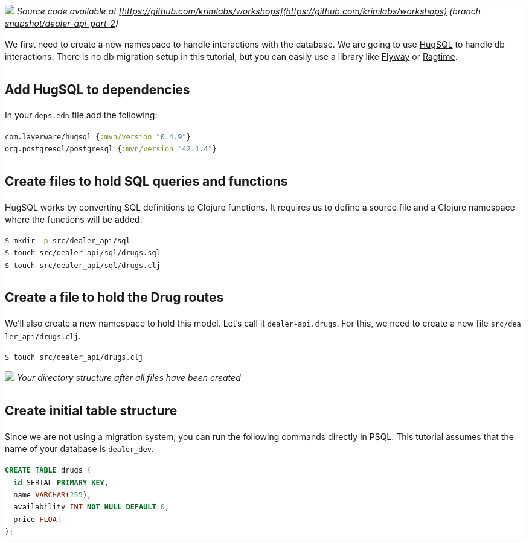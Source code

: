 ![](https://miro.medium.com/max/128/1*kT1mZwyxUce_RQ4vfu3sCw.png?original)
*Source code available at [https://github.com/krimlabs/workshops](https://github.com/krimlabs/workshops) (branch [snapshot/dealer-api-part-2](https://github.com/krimlabs/workshops/tree/snapshot/dealer-api-part-2))*


We first need to create a new namespace to handle interactions with the database. We are going to use [HugSQL](https://www.hugsql.org/) to handle db interactions. There is no db migration setup in this tutorial, but you can easily use a library like [Flyway](https://flywaydb.org/) or [Ragtime](https://github.com/weavejester/ragtime).

## Add HugSQL to dependencies

In your `deps.edn` file add the following:

```clojure
com.layerware/hugsql {:mvn/version "0.4.9"}
org.postgresql/postgresql {:mvn/version "42.1.4"}
```

## Create files to hold SQL queries and functions

HugSQL  works by converting SQL definitions to Clojure functions. It requires  us to define a source file and a Clojure namespace where the functions  will be added.

```bash
$ mkdir -p src/dealer_api/sql
$ touch src/dealer_api/sql/drugs.sql
$ touch src/dealer_api/sql/drugs.clj
```

## Create a file to hold the Drug routes

We’ll also create a new namespace to hold this model. Let’s call it `dealer-api.drugs`. For this, we need to create a new file `src/dealer_api/drugs.clj`.

```bash
$ touch src/dealer_api/drugs.clj
```

![](https://miro.medium.com/max/229/1*s1-JdZSaisRvh7q6nnYOOw.png?original)
*Your directory structure after all files have been created*

## Create initial table structure

Since  we are not using a migration system, you can run the following commands  directly in PSQL. This tutorial assumes that the name of your database  is `dealer_dev`.

```sql
CREATE TABLE drugs (
  id SERIAL PRIMARY KEY,
  name VARCHAR(255),
  availability INT NOT NULL DEFAULT 0,
  price FLOAT
);
```
